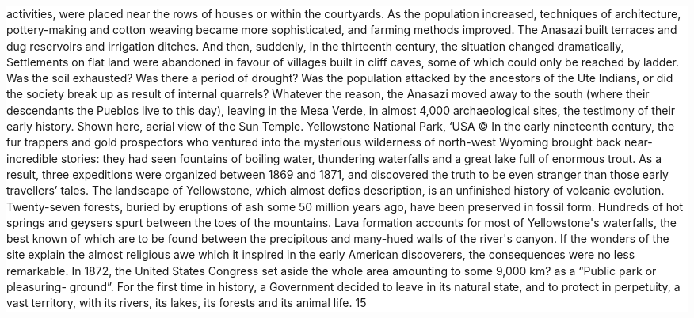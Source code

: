 activities, were placed near the rows of 
houses or within the courtyards. As the 
population increased, techniques of 
architecture, pottery-making and cotton 
weaving became more sophisticated, and 
farming methods improved. The Anasazi 
built terraces and dug reservoirs and 
irrigation ditches. And then, suddenly, in 
the thirteenth century, the situation 
changed dramatically, Settlements on flat 
land were abandoned in favour of villages 
built in cliff caves, some of which could 
only be reached by ladder. Was the soil 
exhausted? Was there a period of drought? 
Was the population attacked by the 
ancestors of the Ute Indians, or did the 
society break up as result of internal 
quarrels? Whatever the reason, the Anasazi 
moved away to the south (where their 
descendants the Pueblos live to this day), 
leaving in the Mesa Verde, in almost 4,000 
archaeological sites, the testimony of their 
early history. Shown here, aerial view of 
the Sun Temple. 
Yellowstone National Park, 
‘USA © 
In the early nineteenth century, the fur 
trappers and gold prospectors who 
ventured into the mysterious wilderness of 
north-west Wyoming brought back near- 
incredible stories: they had seen fountains 
of boiling water, thundering waterfalls and 
a great lake full of enormous trout. As a 
result, three expeditions were organized 
between 1869 and 1871, and discovered the 
truth to be even stranger than those early 
travellers’ tales. The landscape of 
Yellowstone, which almost defies 
description, is an unfinished history of 
volcanic evolution. Twenty-seven forests, 
buried by eruptions of ash some 50 million 
years ago, have been preserved in fossil 
form. Hundreds of hot springs and geysers 
spurt between the toes of the mountains. 
Lava formation accounts for most of 
Yellowstone's waterfalls, the best known 
of which are to be found between the 
precipitous and many-hued walls of the 
river's canyon. If the wonders of the site 
explain the almost religious awe which it 
inspired in the early American discoverers, 
the consequences were no less remarkable. 
In 1872, the United States Congress set 
aside the whole area amounting to some 
9,000 km? as a “Public park or pleasuring- 
ground”. For the first time in history, a 
Government decided to leave in its natural 
state, and to protect in perpetuity, a vast 
territory, with its rivers, its lakes, its 
forests and its animal life. 
15
